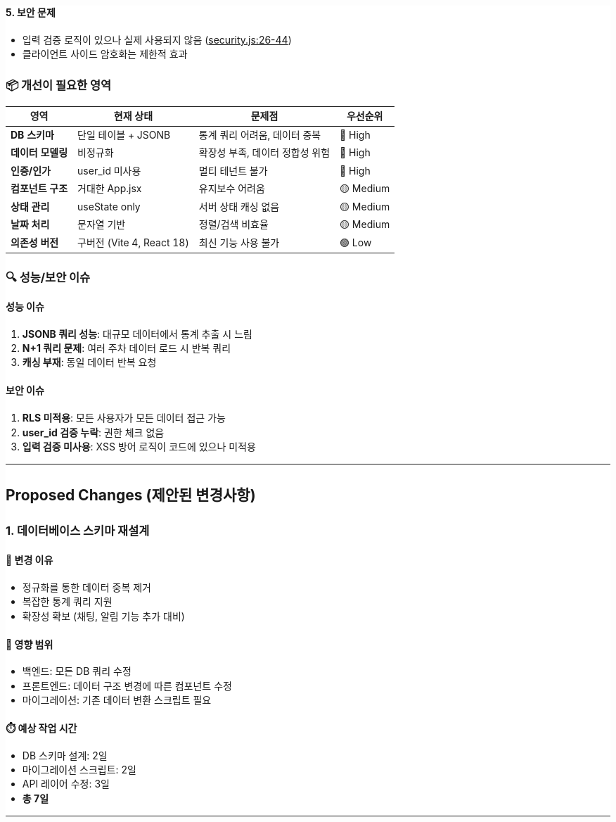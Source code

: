 #### 5. **보안 문제**
- 입력 검증 로직이 있으나 실제 사용되지 않음 ([security.js:26-44](src/lib/security.js:26-44))
- 클라이언트 사이드 암호화는 제한적 효과

### 📦 개선이 필요한 영역

| 영역 | 현재 상태 | 문제점 | 우선순위 |
|------|-----------|--------|----------|
| **DB 스키마** | 단일 테이블 + JSONB | 통계 쿼리 어려움, 데이터 중복 | 🔴 High |
| **데이터 모델링** | 비정규화 | 확장성 부족, 데이터 정합성 위험 | 🔴 High |
| **인증/인가** | user_id 미사용 | 멀티 테넌트 불가 | 🔴 High |
| **컴포넌트 구조** | 거대한 App.jsx | 유지보수 어려움 | 🟡 Medium |
| **상태 관리** | useState only | 서버 상태 캐싱 없음 | 🟡 Medium |
| **날짜 처리** | 문자열 기반 | 정렬/검색 비효율 | 🟡 Medium |
| **의존성 버전** | 구버전 (Vite 4, React 18) | 최신 기능 사용 불가 | 🟢 Low |

### 🔍 성능/보안 이슈

#### 성능 이슈
1. **JSONB 쿼리 성능**: 대규모 데이터에서 통계 추출 시 느림
2. **N+1 쿼리 문제**: 여러 주차 데이터 로드 시 반복 쿼리
3. **캐싱 부재**: 동일 데이터 반복 요청

#### 보안 이슈
1. **RLS 미적용**: 모든 사용자가 모든 데이터 접근 가능
2. **user_id 검증 누락**: 권한 체크 없음
3. **입력 검증 미사용**: XSS 방어 로직이 코드에 있으나 미적용

---

## Proposed Changes (제안된 변경사항)

### 1. 데이터베이스 스키마 재설계

#### 📌 변경 이유
- 정규화를 통한 데이터 중복 제거
- 복잡한 통계 쿼리 지원
- 확장성 확보 (채팅, 알림 기능 추가 대비)

#### 🔄 영향 범위
- 백엔드: 모든 DB 쿼리 수정
- 프론트엔드: 데이터 구조 변경에 따른 컴포넌트 수정
- 마이그레이션: 기존 데이터 변환 스크립트 필요

#### ⏱️ 예상 작업 시간
- DB 스키마 설계: 2일
- 마이그레이션 스크립트: 2일
- API 레이어 수정: 3일
- **총 7일**

---